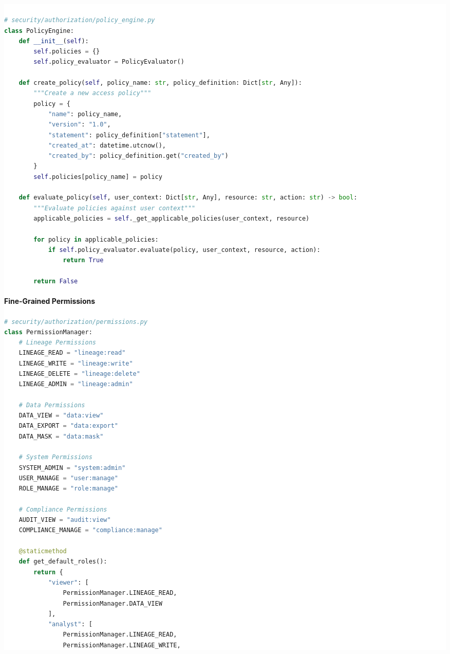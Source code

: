 ```python

# security/authorization/policy_engine.py
class PolicyEngine:
    def __init__(self):
        self.policies = {}
        self.policy_evaluator = PolicyEvaluator()
    
    def create_policy(self, policy_name: str, policy_definition: Dict[str, Any]):
        """Create a new access policy"""
        policy = {
            "name": policy_name,
            "version": "1.0",
            "statement": policy_definition["statement"],
            "created_at": datetime.utcnow(),
            "created_by": policy_definition.get("created_by")
        }
        self.policies[policy_name] = policy
    
    def evaluate_policy(self, user_context: Dict[str, Any], resource: str, action: str) -> bool:
        """Evaluate policies against user context"""
        applicable_policies = self._get_applicable_policies(user_context, resource)
        
        for policy in applicable_policies:
            if self.policy_evaluator.evaluate(policy, user_context, resource, action):
                return True
        
        return False
```

#### Fine-Grained Permissions
```python
# security/authorization/permissions.py
class PermissionManager:
    # Lineage Permissions
    LINEAGE_READ = "lineage:read"
    LINEAGE_WRITE = "lineage:write"
    LINEAGE_DELETE = "lineage:delete"
    LINEAGE_ADMIN = "lineage:admin"
    
    # Data Permissions
    DATA_VIEW = "data:view"
    DATA_EXPORT = "data:export"
    DATA_MASK = "data:mask"
    
    # System Permissions
    SYSTEM_ADMIN = "system:admin"
    USER_MANAGE = "user:manage"
    ROLE_MANAGE = "role:manage"
    
    # Compliance Permissions
    AUDIT_VIEW = "audit:view"
    COMPLIANCE_MANAGE = "compliance:manage"
    
    @staticmethod
    def get_default_roles():
        return {
            "viewer": [
                PermissionManager.LINEAGE_READ,
                PermissionManager.DATA_VIEW
            ],
            "analyst": [
                PermissionManager.LINEAGE_READ,
                PermissionManager.LINEAGE_WRITE,
```